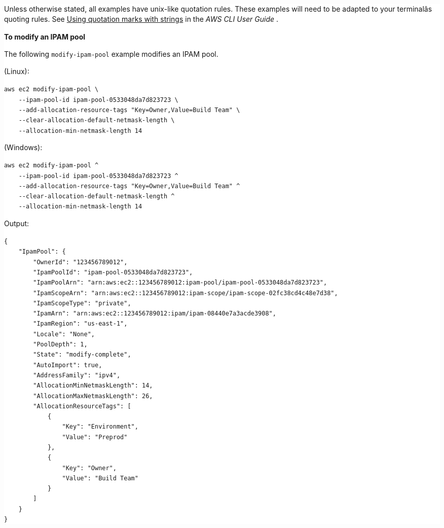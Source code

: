 Unless otherwise stated, all examples have unix-like quotation rules. These examples will need to be adapted to your terminalâs quoting rules. See [Using quotation marks with strings](https://docs.aws.amazon.com/cli/latest/userguide/cli-usage-parameters-quoting-strings.html) in the *AWS CLI User Guide* .

**To modify an IPAM pool**

The following `modify-ipam-pool` example modifies an IPAM pool.

(Linux):

```
aws ec2 modify-ipam-pool \
    --ipam-pool-id ipam-pool-0533048da7d823723 \
    --add-allocation-resource-tags "Key=Owner,Value=Build Team" \
    --clear-allocation-default-netmask-length \
    --allocation-min-netmask-length 14
```

(Windows):

```
aws ec2 modify-ipam-pool ^
    --ipam-pool-id ipam-pool-0533048da7d823723 ^
    --add-allocation-resource-tags "Key=Owner,Value=Build Team" ^
    --clear-allocation-default-netmask-length ^
    --allocation-min-netmask-length 14
```

Output:

```
{
    "IpamPool": {
        "OwnerId": "123456789012",
        "IpamPoolId": "ipam-pool-0533048da7d823723",
        "IpamPoolArn": "arn:aws:ec2::123456789012:ipam-pool/ipam-pool-0533048da7d823723",
        "IpamScopeArn": "arn:aws:ec2::123456789012:ipam-scope/ipam-scope-02fc38cd4c48e7d38",
        "IpamScopeType": "private",
        "IpamArn": "arn:aws:ec2::123456789012:ipam/ipam-08440e7a3acde3908",
        "IpamRegion": "us-east-1",
        "Locale": "None",
        "PoolDepth": 1,
        "State": "modify-complete",
        "AutoImport": true,
        "AddressFamily": "ipv4",
        "AllocationMinNetmaskLength": 14,
        "AllocationMaxNetmaskLength": 26,
        "AllocationResourceTags": [
            {
                "Key": "Environment",
                "Value": "Preprod"
            },
            {
                "Key": "Owner",
                "Value": "Build Team"
            }
        ]
    }
}
```
